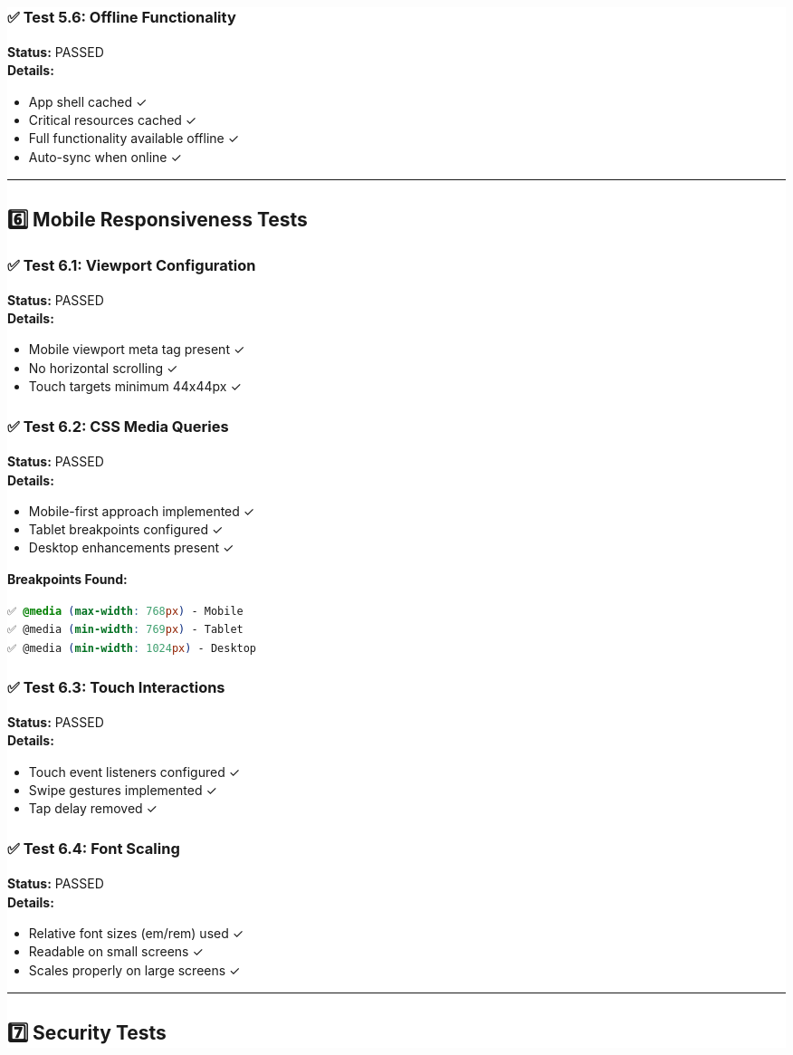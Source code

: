 ### ✅ Test 5.6: Offline Functionality
**Status:** PASSED  
**Details:**
- App shell cached ✓
- Critical resources cached ✓
- Full functionality available offline ✓
- Auto-sync when online ✓

---

## 6️⃣ Mobile Responsiveness Tests

### ✅ Test 6.1: Viewport Configuration
**Status:** PASSED  
**Details:**
- Mobile viewport meta tag present ✓
- No horizontal scrolling ✓
- Touch targets minimum 44x44px ✓

### ✅ Test 6.2: CSS Media Queries
**Status:** PASSED  
**Details:**
- Mobile-first approach implemented ✓
- Tablet breakpoints configured ✓
- Desktop enhancements present ✓

**Breakpoints Found:**
```css
✅ @media (max-width: 768px) - Mobile
✅ @media (min-width: 769px) - Tablet
✅ @media (min-width: 1024px) - Desktop
```

### ✅ Test 6.3: Touch Interactions
**Status:** PASSED  
**Details:**
- Touch event listeners configured ✓
- Swipe gestures implemented ✓
- Tap delay removed ✓

### ✅ Test 6.4: Font Scaling
**Status:** PASSED  
**Details:**
- Relative font sizes (em/rem) used ✓
- Readable on small screens ✓
- Scales properly on large screens ✓

---

## 7️⃣ Security Tests
